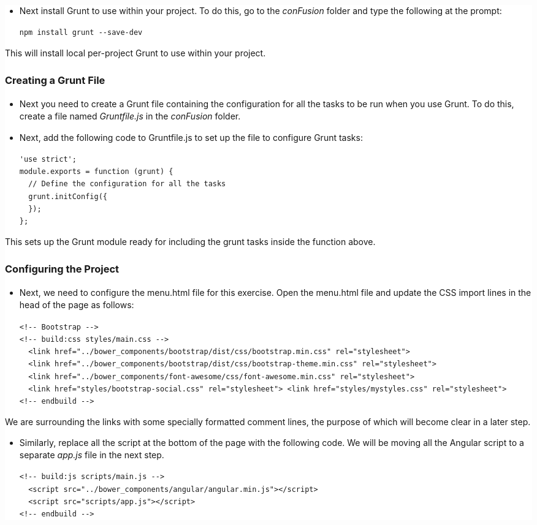 * Next install Grunt to use within your project. To do this, go to the _conFusion_ folder and type the following at the prompt:

  ```
  npm install grunt --save-dev
  ```


This will install local per-project Grunt to use within your project.

### Creating a Grunt File

* Next you need to create a Grunt file containing the configuration for all the tasks to be run when you use Grunt. To do this, create a file named _Gruntfile.js_ in the _conFusion_ folder.
* Next, add the following code to Gruntfile.js to set up the file to configure Grunt tasks:

  ```
  'use strict';
  module.exports = function (grunt) {
    // Define the configuration for all the tasks 
    grunt.initConfig({
    });
  };
  ```


This sets up the Grunt module ready for including the grunt tasks inside the function above.

### Configuring the Project

* Next, we need to configure the menu.html file for this exercise. Open the menu.html file and update the CSS import lines in the head of the page as follows:

  ```
  <!-- Bootstrap -->
  <!-- build:css styles/main.css --> 
    <link href="../bower_components/bootstrap/dist/css/bootstrap.min.css" rel="stylesheet"> 
    <link href="../bower_components/bootstrap/dist/css/bootstrap-theme.min.css" rel="stylesheet"> 
    <link href="../bower_components/font-awesome/css/font-awesome.min.css" rel="stylesheet"> 
    <link href="styles/bootstrap-social.css" rel="stylesheet"> <link href="styles/mystyles.css" rel="stylesheet">
  <!-- endbuild -->
  ```


We are surrounding the links with some specially formatted comment lines, the purpose of which will become clear in a later step.

* Similarly, replace all the script at the bottom of the page with the following code. We will be moving all the Angular script to a separate _app.js_ file in the next step.

  ```
  <!-- build:js scripts/main.js -->
    <script src="../bower_components/angular/angular.min.js"></script>
    <script src="scripts/app.js"></script>
  <!-- endbuild -->
  ```

